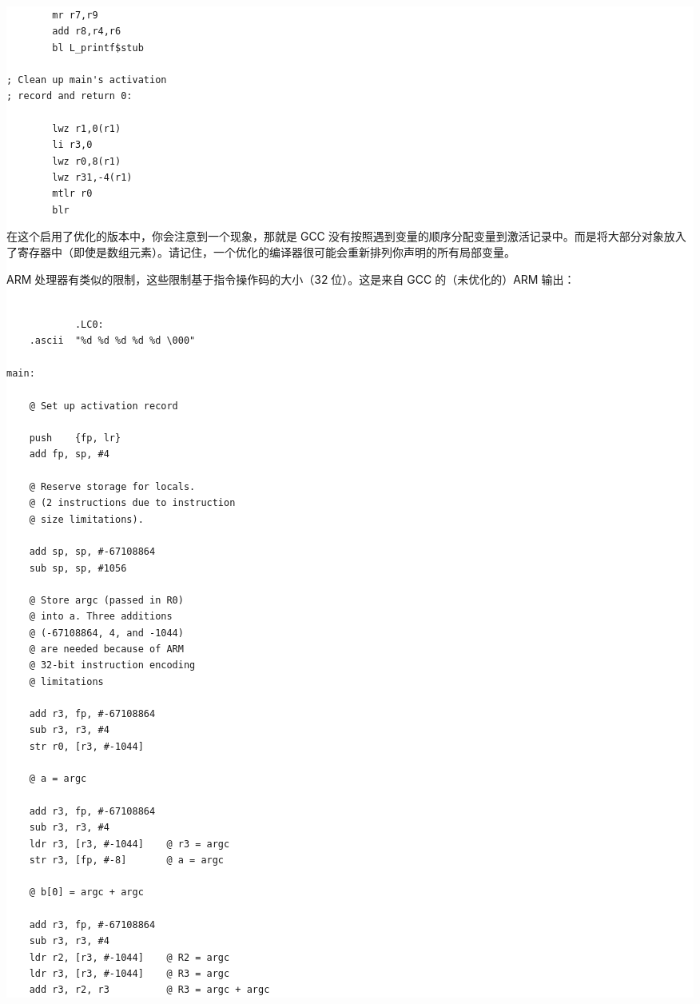 ```
        mr r7,r9
        add r8,r4,r6
        bl L_printf$stub

; Clean up main's activation
; record and return 0:

        lwz r1,0(r1)
        li r3,0
        lwz r0,8(r1)
        lwz r31,-4(r1)
        mtlr r0
        blr
```

在这个启用了优化的版本中，你会注意到一个现象，那就是 GCC 没有按照遇到变量的顺序分配变量到激活记录中。而是将大部分对象放入了寄存器中（即使是数组元素）。请记住，一个优化的编译器很可能会重新排列你声明的所有局部变量。

ARM 处理器有类似的限制，这些限制基于指令操作码的大小（32 位）。这是来自 GCC 的（未优化的）ARM 输出：

```

			.LC0:
    .ascii  "%d %d %d %d %d \000"

main:

    @ Set up activation record

    push    {fp, lr}
    add fp, sp, #4

    @ Reserve storage for locals.
    @ (2 instructions due to instruction
    @ size limitations).

    add sp, sp, #-67108864
    sub sp, sp, #1056

    @ Store argc (passed in R0)
    @ into a. Three additions
    @ (-67108864, 4, and -1044)
    @ are needed because of ARM
    @ 32-bit instruction encoding
    @ limitations

    add r3, fp, #-67108864
    sub r3, r3, #4
    str r0, [r3, #-1044]

    @ a = argc

    add r3, fp, #-67108864
    sub r3, r3, #4
    ldr r3, [r3, #-1044]    @ r3 = argc
    str r3, [fp, #-8]       @ a = argc

    @ b[0] = argc + argc

    add r3, fp, #-67108864
    sub r3, r3, #4
    ldr r2, [r3, #-1044]    @ R2 = argc
    ldr r3, [r3, #-1044]    @ R3 = argc
    add r3, r2, r3          @ R3 = argc + argc
```